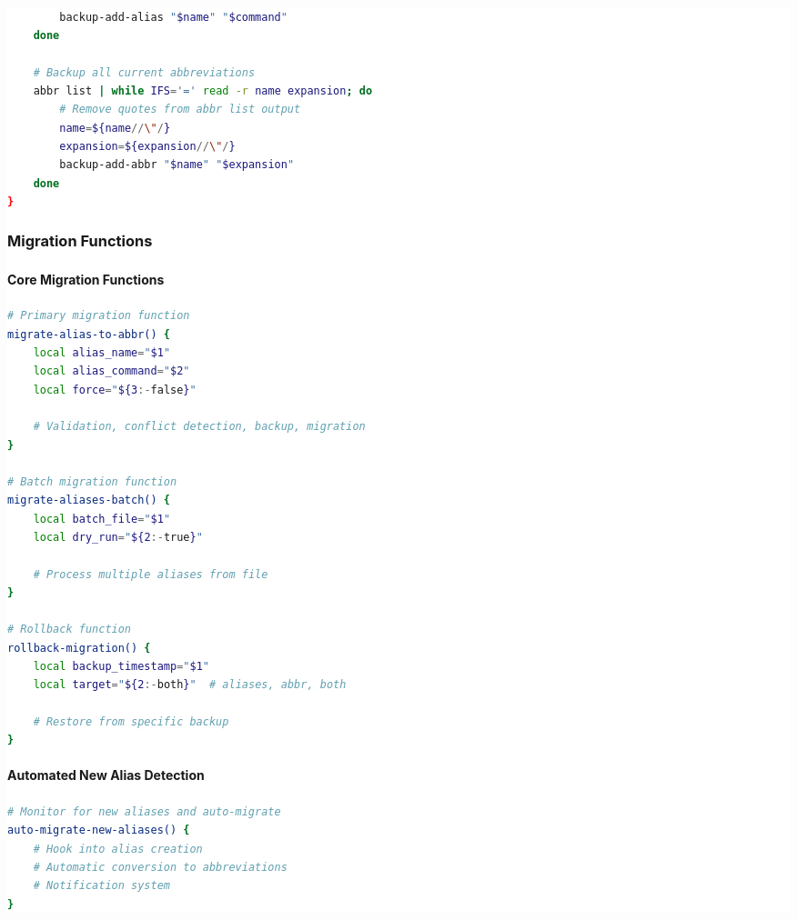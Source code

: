 ```bash
        backup-add-alias "$name" "$command"
    done
    
    # Backup all current abbreviations  
    abbr list | while IFS='=' read -r name expansion; do
        # Remove quotes from abbr list output
        name=${name//\"/}
        expansion=${expansion//\"/}
        backup-add-abbr "$name" "$expansion"
    done
}
```

### Migration Functions

#### Core Migration Functions
```bash
# Primary migration function
migrate-alias-to-abbr() {
    local alias_name="$1"
    local alias_command="$2"
    local force="${3:-false}"
    
    # Validation, conflict detection, backup, migration
}

# Batch migration function
migrate-aliases-batch() {
    local batch_file="$1"
    local dry_run="${2:-true}"
    
    # Process multiple aliases from file
}

# Rollback function
rollback-migration() {
    local backup_timestamp="$1"
    local target="${2:-both}"  # aliases, abbr, both
    
    # Restore from specific backup
}
```

#### Automated New Alias Detection
```bash
# Monitor for new aliases and auto-migrate
auto-migrate-new-aliases() {
    # Hook into alias creation
    # Automatic conversion to abbreviations
    # Notification system
}
```
